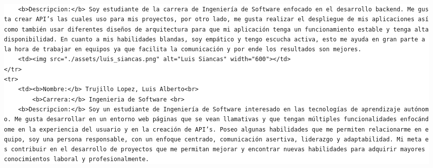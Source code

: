         <b>Descripcion:</b> Soy estudiante de la carrera de Ingeniería de Software enfocado en el desarrollo backend. Me gusta crear API’s las cuales uso para mis proyectos, por otro lado, me gusta realizar el despliegue de mis aplicaciones así como también usar diferentes diseños de arquitectura para que mi aplicación tenga un funcionamiento estable y tenga alta disponibilidad. En cuanto a mis habilidades blandas, soy empático y tengo escucha activa, esto me ayuda en gran parte a la hora de trabajar en equipos ya que facilita la comunicación y por ende los resultados son mejores. 
        <td><img src="./assets/luis_siancas.png" alt="Luis Siancas" width="600"></td>
    </tr>
    <tr>
        <td><b>Nombre:</b> Trujillo Lopez, Luis Alberto<br>
            <b>Carrera:</b> Ingenieria de Software <br>
        <b>Descripcion:</b> Soy un estudiante de Ingeniería de Software interesado en las tecnologías de aprendizaje autónomo. Me gusta desarrollar en un entorno web páginas que se vean llamativas y que tengan múltiples funcionalidades enfocándome en la experiencia del usuario y en la creación de API’s. Poseo algunas habilidades que me permiten relacionarme en equipo, soy una persona responsable, con un enfoque centrado, comunicación asertiva, liderazgo y adaptabilidad. Mi meta es contribuir en el desarrollo de proyectos que me permitan mejorar y encontrar nuevas habilidades para adquirir mayores conocimientos laboral y profesionalmente.